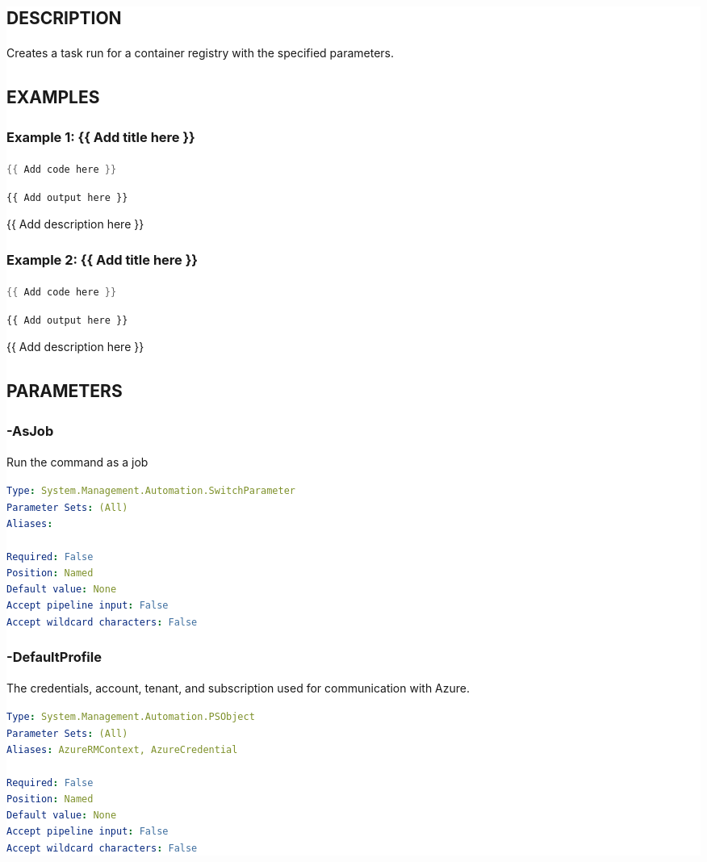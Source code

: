 ## DESCRIPTION
Creates a task run for a container registry with the specified parameters.

## EXAMPLES

### Example 1: {{ Add title here }}
```powershell
{{ Add code here }}
```

```output
{{ Add output here }}
```

{{ Add description here }}

### Example 2: {{ Add title here }}
```powershell
{{ Add code here }}
```

```output
{{ Add output here }}
```

{{ Add description here }}

## PARAMETERS

### -AsJob
Run the command as a job

```yaml
Type: System.Management.Automation.SwitchParameter
Parameter Sets: (All)
Aliases:

Required: False
Position: Named
Default value: None
Accept pipeline input: False
Accept wildcard characters: False
```

### -DefaultProfile
The credentials, account, tenant, and subscription used for communication with Azure.

```yaml
Type: System.Management.Automation.PSObject
Parameter Sets: (All)
Aliases: AzureRMContext, AzureCredential

Required: False
Position: Named
Default value: None
Accept pipeline input: False
Accept wildcard characters: False
```
